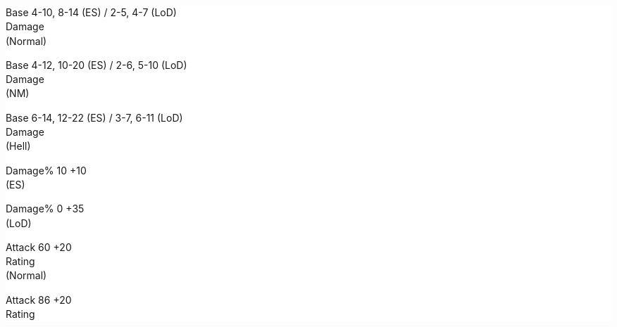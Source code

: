   Base                                                           4-10, 8-14 (ES) / 2-5, 4-7 (LoD)                                                                                                                                                                                                                                 
  Damage                                                                                                                                                                                                                                                                                                                          
  (Normal)                                                                                                                                                                                                                                                                                                                        

  Base                                                          4-12, 10-20 (ES) / 2-6, 5-10 (LoD)                                                                                                                                                                                                                                
  Damage                                                                                                                                                                                                                                                                                                                          
  (NM)                                                                                                                                                                                                                                                                                                                            

  Base                                                          6-14, 12-22 (ES) / 3-7, 6-11 (LoD)                                                                                                                                                                                                                                
  Damage                                                                                                                                                                                                                                                                                                                          
  (Hell)                                                                                                                                                                                                                                                                                                                          

  Damage%                                                                       10                                                                                                                                        +10                                                                                                     
  (ES)                                                                                                                                                                                                                                                                                                                            

  Damage%                                                                        0                                                                                                                                        +35                                                                                                     
  (LoD)                                                                                                                                                                                                                                                                                                                           

  Attack                                                                        60                                                                                                                                        +20                                                                                                     
  Rating                                                                                                                                                                                                                                                                                                                          
  (Normal)                                                                                                                                                                                                                                                                                                                        

  Attack                                                                        86                                                                                                                                        +20                                                                                                     
  Rating                                                                                                                                                                                                                                                                                                                          
